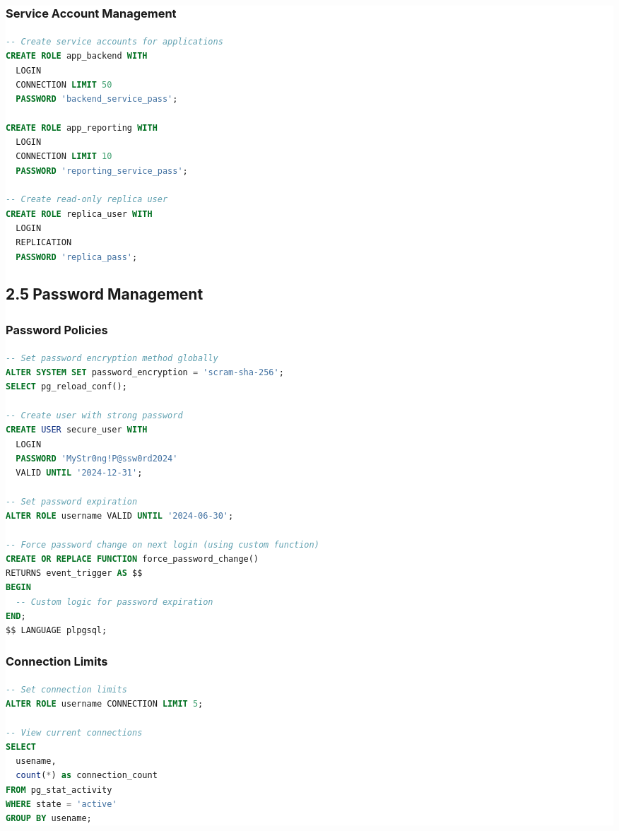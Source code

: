 ### Service Account Management

```sql
-- Create service accounts for applications
CREATE ROLE app_backend WITH 
  LOGIN 
  CONNECTION LIMIT 50
  PASSWORD 'backend_service_pass';

CREATE ROLE app_reporting WITH 
  LOGIN 
  CONNECTION LIMIT 10
  PASSWORD 'reporting_service_pass';

-- Create read-only replica user
CREATE ROLE replica_user WITH 
  LOGIN 
  REPLICATION 
  PASSWORD 'replica_pass';
```

## 2.5 Password Management

### Password Policies

```sql
-- Set password encryption method globally
ALTER SYSTEM SET password_encryption = 'scram-sha-256';
SELECT pg_reload_conf();

-- Create user with strong password
CREATE USER secure_user WITH 
  LOGIN 
  PASSWORD 'MyStr0ng!P@ssw0rd2024'
  VALID UNTIL '2024-12-31';

-- Set password expiration
ALTER ROLE username VALID UNTIL '2024-06-30';

-- Force password change on next login (using custom function)
CREATE OR REPLACE FUNCTION force_password_change()
RETURNS event_trigger AS $$
BEGIN
  -- Custom logic for password expiration
END;
$$ LANGUAGE plpgsql;
```

### Connection Limits

```sql
-- Set connection limits
ALTER ROLE username CONNECTION LIMIT 5;

-- View current connections
SELECT 
  usename,
  count(*) as connection_count
FROM pg_stat_activity 
WHERE state = 'active'
GROUP BY usename;
```

